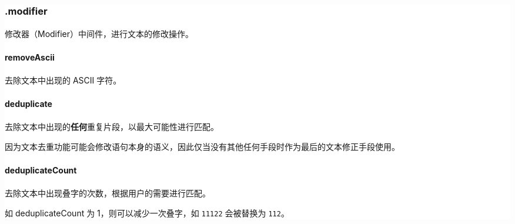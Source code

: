### .modifier

修改器（Modifier）中间件，进行文本的修改操作。

#### removeAscii

去除文本中出现的 ASCII 字符。

#### deduplicate

去除文本中出现的**任何**重复片段，以最大可能性进行匹配。

因为文本去重功能可能会修改语句本身的语义，因此仅当没有其他任何手段时作为最后的文本修正手段使用。

#### deduplicateCount

去除文本中出现叠字的次数，根据用户的需要进行匹配。

如 deduplicateCount 为 1，则可以减少一次叠字，如 `11122` 会被替换为 `112`。